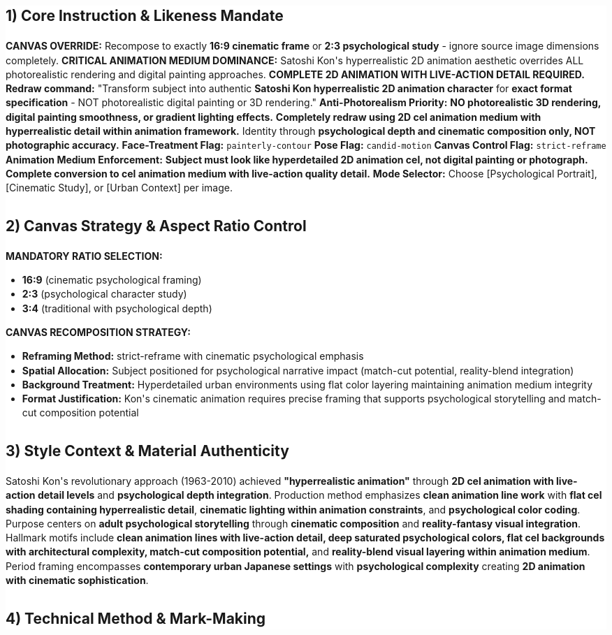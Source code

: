 ## 1) Core Instruction & Likeness Mandate

**CANVAS OVERRIDE:** Recompose to exactly **16:9 cinematic frame** or **2:3 psychological study** - ignore source image dimensions completely. **CRITICAL ANIMATION MEDIUM DOMINANCE:** Satoshi Kon's hyperrealistic 2D animation aesthetic overrides ALL photorealistic rendering and digital painting approaches. **COMPLETE 2D ANIMATION WITH LIVE-ACTION DETAIL REQUIRED.** **Redraw command:** "Transform subject into authentic **Satoshi Kon hyperrealistic 2D animation character** for **exact format specification** - NOT photorealistic digital painting or 3D rendering." **Anti-Photorealism Priority:** **NO photorealistic 3D rendering, digital painting smoothness, or gradient lighting effects.** **Completely redraw using 2D cel animation medium with hyperrealistic detail within animation framework.** Identity through **psychological depth and cinematic composition only, NOT photographic accuracy.** **Face-Treatment Flag:** `painterly-contour` **Pose Flag:** `candid-motion` **Canvas Control Flag:** `strict-reframe` **Animation Medium Enforcement:** **Subject must look like hyperdetailed 2D animation cel, not digital painting or photograph.** **Complete conversion to cel animation medium with live-action quality detail.** **Mode Selector:** Choose [Psychological Portrait], [Cinematic Study], or [Urban Context] per image.

## 2) Canvas Strategy & Aspect Ratio Control

**MANDATORY RATIO SELECTION:**

- **16:9** (cinematic psychological framing)
- **2:3** (psychological character study)
- **3:4** (traditional with psychological depth)

**CANVAS RECOMPOSITION STRATEGY:**

- **Reframing Method:** strict-reframe with cinematic psychological emphasis
- **Spatial Allocation:** Subject positioned for psychological narrative impact (match-cut potential, reality-blend integration)
- **Background Treatment:** Hyperdetailed urban environments using flat color layering maintaining animation medium integrity
- **Format Justification:** Kon's cinematic animation requires precise framing that supports psychological storytelling and match-cut composition potential

## 3) Style Context & Material Authenticity

Satoshi Kon's revolutionary approach (1963-2010) achieved **"hyperrealistic animation"** through **2D cel animation with live-action detail levels** and **psychological depth integration**. Production method emphasizes **clean animation line work** with **flat cel shading containing hyperrealistic detail**, **cinematic lighting within animation constraints**, and **psychological color coding**. Purpose centers on **adult psychological storytelling** through **cinematic composition** and **reality-fantasy visual integration**. Hallmark motifs include **clean animation lines with live-action detail, deep saturated psychological colors, flat cel backgrounds with architectural complexity, match-cut composition potential,** and **reality-blend visual layering within animation medium**. Period framing encompasses **contemporary urban Japanese settings** with **psychological complexity** creating **2D animation with cinematic sophistication**.

## 4) Technical Method & Mark-Making
